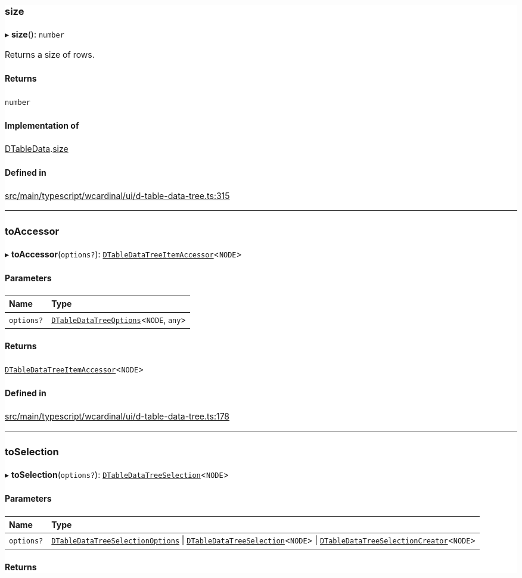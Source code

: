 ### size

▸ **size**(): `number`

Returns a size of rows.

#### Returns

`number`

#### Implementation of

[DTableData](../interfaces/DTableData.md).[size](../interfaces/DTableData.md#size)

#### Defined in

[src/main/typescript/wcardinal/ui/d-table-data-tree.ts:315](https://github.com/winter-cardinal/winter-cardinal-ui/blob/v0.407.0/src/main/typescript/wcardinal/ui/d-table-data-tree.ts#L315)

___

### toAccessor

▸ **toAccessor**(`options?`): [`DTableDataTreeItemAccessor`](DTableDataTreeItemAccessor.md)\<`NODE`\>

#### Parameters

| Name | Type |
| :------ | :------ |
| `options?` | [`DTableDataTreeOptions`](../interfaces/DTableDataTreeOptions.md)\<`NODE`, `any`\> |

#### Returns

[`DTableDataTreeItemAccessor`](DTableDataTreeItemAccessor.md)\<`NODE`\>

#### Defined in

[src/main/typescript/wcardinal/ui/d-table-data-tree.ts:178](https://github.com/winter-cardinal/winter-cardinal-ui/blob/v0.407.0/src/main/typescript/wcardinal/ui/d-table-data-tree.ts#L178)

___

### toSelection

▸ **toSelection**(`options?`): [`DTableDataTreeSelection`](../interfaces/DTableDataTreeSelection.md)\<`NODE`\>

#### Parameters

| Name | Type |
| :------ | :------ |
| `options?` | [`DTableDataTreeSelectionOptions`](../interfaces/DTableDataTreeSelectionOptions.md) \| [`DTableDataTreeSelection`](../interfaces/DTableDataTreeSelection.md)\<`NODE`\> \| [`DTableDataTreeSelectionCreator`](../index.md#dtabledatatreeselectioncreator)\<`NODE`\> |

#### Returns

